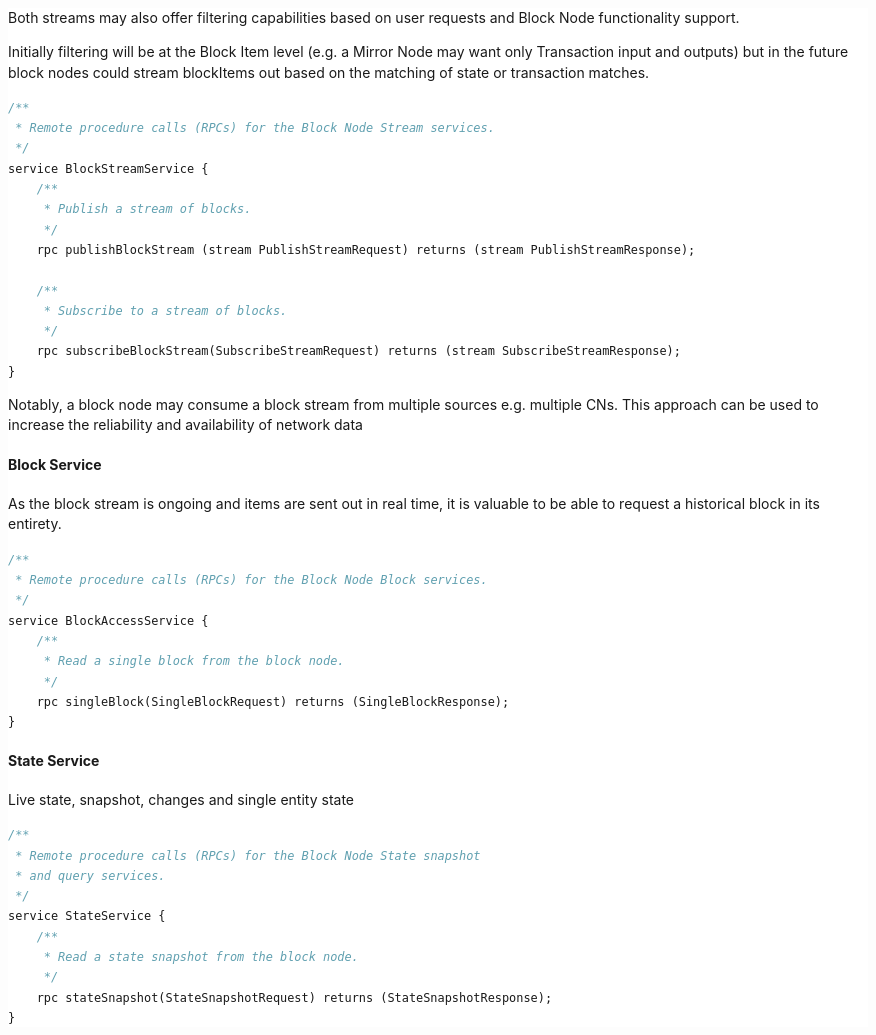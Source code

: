 Both streams may also offer filtering capabilities based on user requests and Block Node functionality support.

Initially filtering will be at the Block Item level (e.g. a Mirror Node may want only Transaction input and outputs)
but in the future block nodes could stream blockItems out based on the matching of state or transaction matches.

```protobuf
/**
 * Remote procedure calls (RPCs) for the Block Node Stream services.
 */
service BlockStreamService {
    /**
     * Publish a stream of blocks.
     */
    rpc publishBlockStream (stream PublishStreamRequest) returns (stream PublishStreamResponse);

    /**
     * Subscribe to a stream of blocks.
     */
    rpc subscribeBlockStream(SubscribeStreamRequest) returns (stream SubscribeStreamResponse);
}
```

Notably, a block node may consume a block stream from multiple sources e.g. multiple CNs.
This approach can be used to increase the reliability and availability of network data

#### Block Service

As the block stream is ongoing and items are sent out in real time, it is valuable to be able to request a historical
block in its entirety.

```protobuf
/**
 * Remote procedure calls (RPCs) for the Block Node Block services.
 */
service BlockAccessService {
    /**
     * Read a single block from the block node.
     */
    rpc singleBlock(SingleBlockRequest) returns (SingleBlockResponse);
}
```

#### State Service

Live state, snapshot, changes and single entity state

```protobuf
/**
 * Remote procedure calls (RPCs) for the Block Node State snapshot
 * and query services.
 */
service StateService {
    /**
     * Read a state snapshot from the block node.
     */
    rpc stateSnapshot(StateSnapshotRequest) returns (StateSnapshotResponse);
}
```
